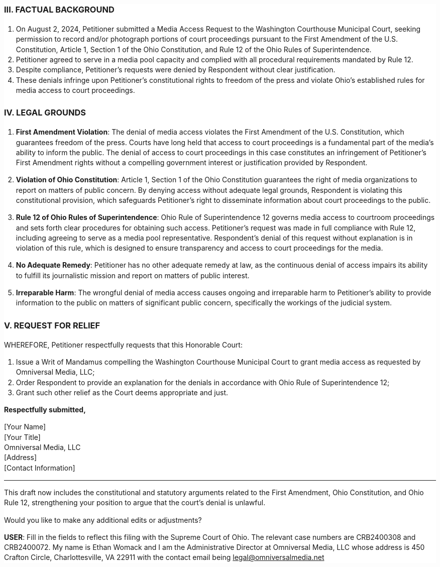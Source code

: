 ### III. FACTUAL BACKGROUND
1. On August 2, 2024, Petitioner submitted a Media Access Request to the Washington Courthouse Municipal Court, seeking permission to record and/or photograph portions of court proceedings pursuant to the First Amendment of the U.S. Constitution, Article 1, Section 1 of the Ohio Constitution, and Rule 12 of the Ohio Rules of Superintendence.
2. Petitioner agreed to serve in a media pool capacity and complied with all procedural requirements mandated by Rule 12.
3. Despite compliance, Petitioner’s requests were denied by Respondent without clear justification.
4. These denials infringe upon Petitioner’s constitutional rights to freedom of the press and violate Ohio’s established rules for media access to court proceedings.

### IV. LEGAL GROUNDS
1. **First Amendment Violation**: The denial of media access violates the First Amendment of the U.S. Constitution, which guarantees freedom of the press. Courts have long held that access to court proceedings is a fundamental part of the media’s ability to inform the public. The denial of access to court proceedings in this case constitutes an infringement of Petitioner’s First Amendment rights without a compelling government interest or justification provided by Respondent.
   
2. **Violation of Ohio Constitution**: Article 1, Section 1 of the Ohio Constitution guarantees the right of media organizations to report on matters of public concern. By denying access without adequate legal grounds, Respondent is violating this constitutional provision, which safeguards Petitioner’s right to disseminate information about court proceedings to the public.

3. **Rule 12 of Ohio Rules of Superintendence**: Ohio Rule of Superintendence 12 governs media access to courtroom proceedings and sets forth clear procedures for obtaining such access. Petitioner’s request was made in full compliance with Rule 12, including agreeing to serve as a media pool representative. Respondent’s denial of this request without explanation is in violation of this rule, which is designed to ensure transparency and access to court proceedings for the media.

4. **No Adequate Remedy**: Petitioner has no other adequate remedy at law, as the continuous denial of access impairs its ability to fulfill its journalistic mission and report on matters of public interest.

5. **Irreparable Harm**: The wrongful denial of media access causes ongoing and irreparable harm to Petitioner’s ability to provide information to the public on matters of significant public concern, specifically the workings of the judicial system.

### V. REQUEST FOR RELIEF
WHEREFORE, Petitioner respectfully requests that this Honorable Court:
1. Issue a Writ of Mandamus compelling the Washington Courthouse Municipal Court to grant media access as requested by Omniversal Media, LLC;
2. Order Respondent to provide an explanation for the denials in accordance with Ohio Rule of Superintendence 12;
3. Grant such other relief as the Court deems appropriate and just.

**Respectfully submitted,**

[Your Name]  
[Your Title]  
Omniversal Media, LLC  
[Address]  
[Contact Information]

---

This draft now includes the constitutional and statutory arguments related to the First Amendment, Ohio Constitution, and Ohio Rule 12, strengthening your position to argue that the court’s denial is unlawful.

Would you like to make any additional edits or adjustments?

**USER**: Fill in the fields to reflect this filing with the Supreme Court of Ohio. The relevant case numbers are CRB2400308 and CRB2400072. My name is Ethan Womack and I am the Administrative Director at Omniversal Media, LLC whose address is 450 Crafton Circle, Charlottesville, VA 22911 with the contact email being legal@omniversalmedia.net
